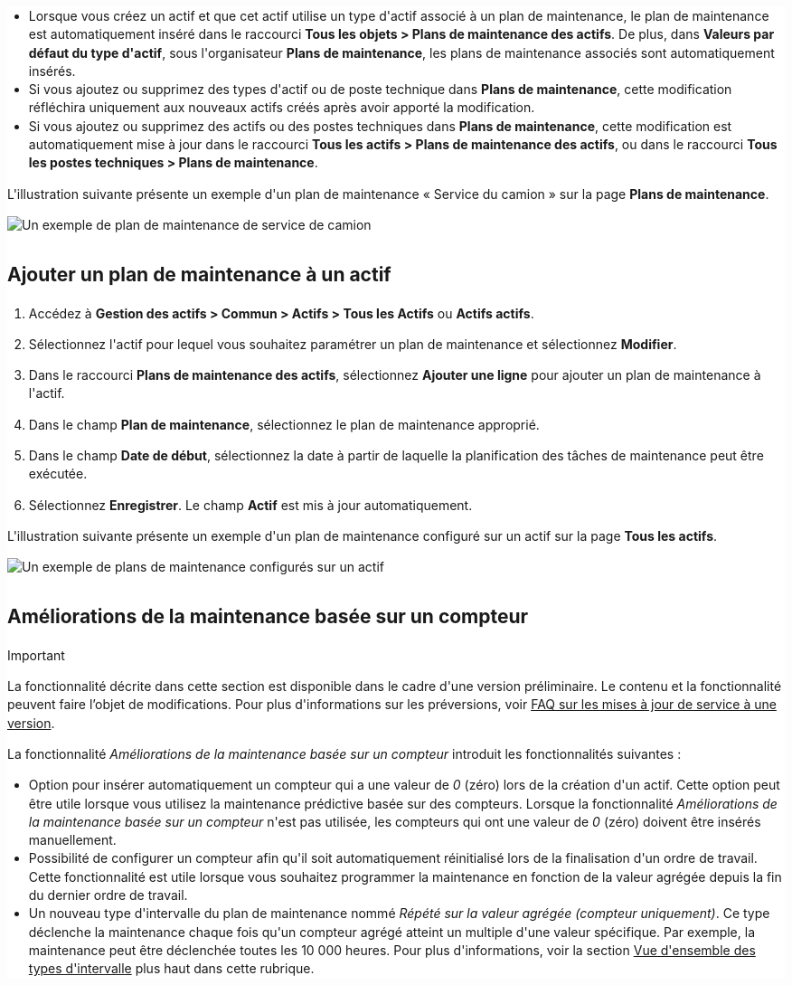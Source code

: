 - Lorsque vous créez un actif et que cet actif utilise un type d'actif associé à un plan de maintenance, le plan de maintenance est automatiquement inséré dans le raccourci **Tous les objets \> Plans de maintenance des actifs**. De plus, dans **Valeurs par défaut du type d'actif**, sous l'organisateur **Plans de maintenance**, les plans de maintenance associés sont automatiquement insérés.
- Si vous ajoutez ou supprimez des types d'actif ou de poste technique dans **Plans de maintenance**, cette modification réfléchira uniquement aux nouveaux actifs créés après avoir apporté la modification.
- Si vous ajoutez ou supprimez des actifs ou des postes techniques dans **Plans de maintenance**, cette modification est automatiquement mise à jour dans le raccourci **Tous les actifs \> Plans de maintenance des actifs**, ou dans le raccourci **Tous les postes techniques \> Plans de maintenance**.

L'illustration suivante présente un exemple d'un plan de maintenance « Service du camion » sur la page **Plans de maintenance**.

![Un exemple de plan de maintenance de service de camion](media/07-preventive-maintenance.png "Un exemple de plan de maintenance de service de camion")

## <a name="add-a-maintenance-plan-to-an-asset"></a>Ajouter un plan de maintenance à un actif

1. Accédez à **Gestion des actifs \> Commun \> Actifs \> Tous les Actifs** ou **Actifs actifs**.

1. Sélectionnez l'actif pour lequel vous souhaitez paramétrer un plan de maintenance et sélectionnez **Modifier**.

1. Dans le raccourci **Plans de maintenance des actifs**, sélectionnez **Ajouter une ligne** pour ajouter un plan de maintenance à l'actif.

1. Dans le champ **Plan de maintenance**, sélectionnez le plan de maintenance approprié.

1. Dans le champ **Date de début**, sélectionnez la date à partir de laquelle la planification des tâches de maintenance peut être exécutée. 

1. Sélectionnez **Enregistrer**. Le champ **Actif** est mis à jour automatiquement.

L'illustration suivante présente un exemple d'un plan de maintenance configuré sur un actif sur la page **Tous les actifs**.

![Un exemple de plans de maintenance configurés sur un actif](media/08-preventive-maintenance.png "Un exemple de plans de maintenance configurés sur un actif")

<a id="counter-based-maintenance"></a>

## <a name="counter-based-maintenance-enhancements"></a>Améliorations de la maintenance basée sur un compteur

> [!IMPORTANT]
> La fonctionnalité décrite dans cette section est disponible dans le cadre d'une version préliminaire. Le contenu et la fonctionnalité peuvent faire l’objet de modifications. Pour plus d'informations sur les préversions, voir [FAQ sur les mises à jour de service à une version](https://docs.microsoft.com/dynamics365/unified-operations/fin-and-ops/get-started/one-version).

La fonctionnalité *Améliorations de la maintenance basée sur un compteur* introduit les fonctionnalités suivantes :

- Option pour insérer automatiquement un compteur qui a une valeur de *0* (zéro) lors de la création d'un actif. Cette option peut être utile lorsque vous utilisez la maintenance prédictive basée sur des compteurs. Lorsque la fonctionnalité *Améliorations de la maintenance basée sur un compteur* n'est pas utilisée, les compteurs qui ont une valeur de *0* (zéro) doivent être insérés manuellement.
- Possibilité de configurer un compteur afin qu'il soit automatiquement réinitialisé lors de la finalisation d'un ordre de travail. Cette fonctionnalité est utile lorsque vous souhaitez programmer la maintenance en fonction de la valeur agrégée depuis la fin du dernier ordre de travail.
- Un nouveau type d'intervalle du plan de maintenance nommé *Répété sur la valeur agrégée (compteur uniquement)*. Ce type déclenche la maintenance chaque fois qu'un compteur agrégé atteint un multiple d'une valeur spécifique. Par exemple, la maintenance peut être déclenchée toutes les 10 000 heures. Pour plus d'informations, voir la section [Vue d'ensemble des types d'intervalle](#interval-types) plus haut dans cette rubrique.